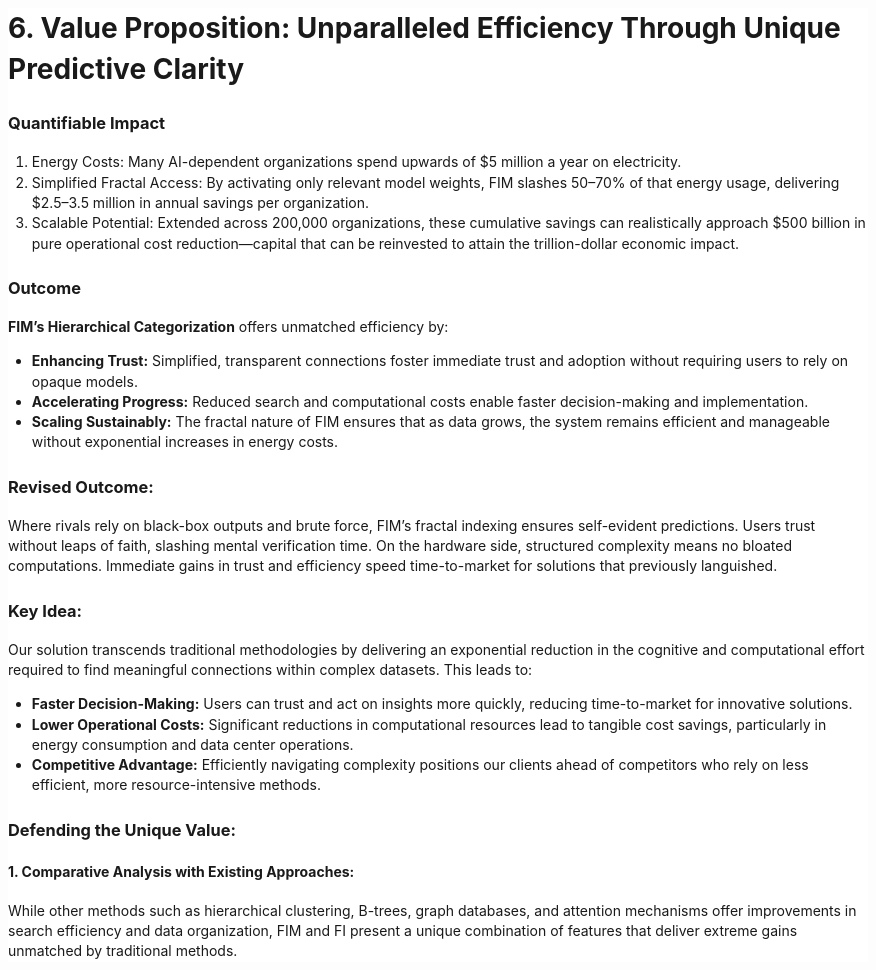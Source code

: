 
# 6\. Value Proposition: Unparalleled Efficiency Through Unique Predictive Clarity

### **Quantifiable Impact**

1. Energy Costs: Many AI-dependent organizations spend upwards of $5 million a year on electricity.    
2. Simplified Fractal Access: By activating only relevant model weights, FIM slashes 50–70% of that energy usage, delivering $2.5–3.5 million in annual savings per organization.    
3. Scalable Potential: Extended across 200,000 organizations, these cumulative savings can realistically approach $500 billion in pure operational cost reduction—capital that can be reinvested to attain the trillion-dollar economic impact.

### **Outcome**

**FIM’s Hierarchical Categorization** offers unmatched efficiency by:

* **Enhancing Trust:** Simplified, transparent connections foster immediate trust and adoption without requiring users to rely on opaque models.  
* **Accelerating Progress:** Reduced search and computational costs enable faster decision-making and implementation.  
* **Scaling Sustainably:** The fractal nature of FIM ensures that as data grows, the system remains efficient and manageable without exponential increases in energy costs.

### **Revised Outcome:**

Where rivals rely on black-box outputs and brute force, FIM’s fractal indexing ensures self-evident predictions. Users trust without leaps of faith, slashing mental verification time. On the hardware side, structured complexity means no bloated computations. Immediate gains in trust and efficiency speed time-to-market for solutions that previously languished.

### **Key Idea:**

Our solution transcends traditional methodologies by delivering an exponential reduction in the cognitive and computational effort required to find meaningful connections within complex datasets. This leads to:

* **Faster Decision-Making:** Users can trust and act on insights more quickly, reducing time-to-market for innovative solutions.  
* **Lower Operational Costs:** Significant reductions in computational resources lead to tangible cost savings, particularly in energy consumption and data center operations.  
* **Competitive Advantage:** Efficiently navigating complexity positions our clients ahead of competitors who rely on less efficient, more resource-intensive methods.

### **Defending the Unique Value:**

#### **1\. Comparative Analysis with Existing Approaches:**

While other methods such as hierarchical clustering, B-trees, graph databases, and attention mechanisms offer improvements in search efficiency and data organization, FIM and FI present a unique combination of features that deliver extreme gains unmatched by traditional methods.
